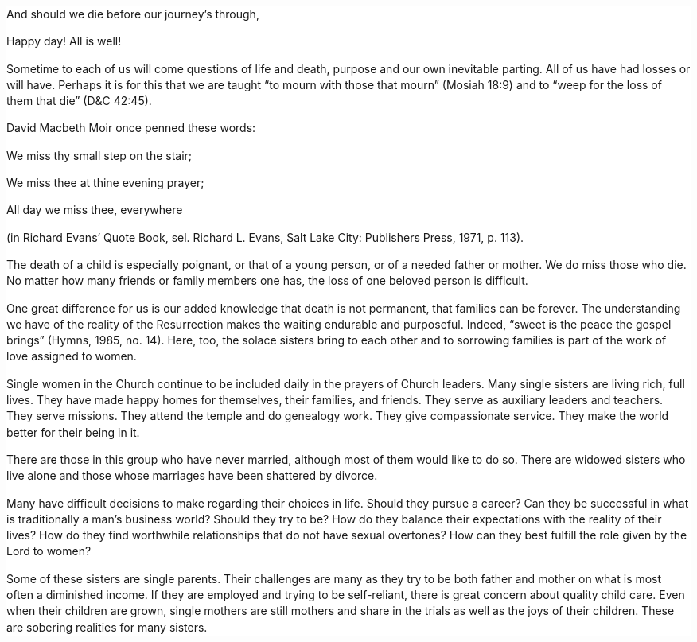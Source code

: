 



And should we die before our journey’s through,

Happy day! All is well!





Sometime to each of us will come questions of life and death, purpose and our own inevitable parting. All of us have had losses or will have. Perhaps it is for this that we are taught “to mourn with those that mourn” (Mosiah 18:9) and to “weep for the loss of them that die” (D&C 42:45).

David Macbeth Moir once penned these words:





We miss thy small step on the stair;

We miss thee at thine evening prayer;

All day we miss thee, everywhere





(in Richard Evans’ Quote Book, sel. Richard L. Evans, Salt Lake City: Publishers Press, 1971, p. 113).





The death of a child is especially poignant, or that of a young person, or of a needed father or mother. We do miss those who die. No matter how many friends or family members one has, the loss of one beloved person is difficult.

One great difference for us is our added knowledge that death is not permanent, that families can be forever. The understanding we have of the reality of the Resurrection makes the waiting endurable and purposeful. Indeed, “sweet is the peace the gospel brings” (Hymns, 1985, no. 14). Here, too, the solace sisters bring to each other and to sorrowing families is part of the work of love assigned to women.

Single women in the Church continue to be included daily in the prayers of Church leaders. Many single sisters are living rich, full lives. They have made happy homes for themselves, their families, and friends. They serve as auxiliary leaders and teachers. They serve missions. They attend the temple and do genealogy work. They give compassionate service. They make the world better for their being in it.

There are those in this group who have never married, although most of them would like to do so. There are widowed sisters who live alone and those whose marriages have been shattered by divorce.

Many have difficult decisions to make regarding their choices in life. Should they pursue a career? Can they be successful in what is traditionally a man’s business world? Should they try to be? How do they balance their expectations with the reality of their lives? How do they find worthwhile relationships that do not have sexual overtones? How can they best fulfill the role given by the Lord to women?

Some of these sisters are single parents. Their challenges are many as they try to be both father and mother on what is most often a diminished income. If they are employed and trying to be self-reliant, there is great concern about quality child care. Even when their children are grown, single mothers are still mothers and share in the trials as well as the joys of their children. These are sobering realities for many sisters.
